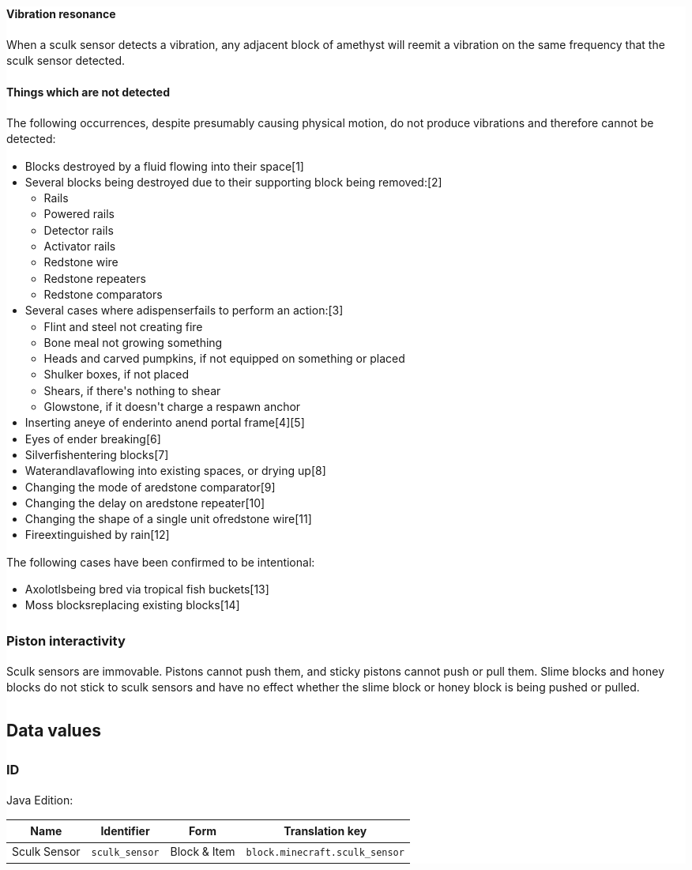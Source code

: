 #### Vibration resonance
When a sculk sensor detects a vibration, any adjacent block of amethyst will reemit a vibration on the same frequency that the sculk sensor detected.

#### Things which are not detected
The following occurrences, despite presumably causing physical motion, do not produce vibrations and therefore cannot be detected: 

- Blocks destroyed by a fluid flowing into their space[1]
- Several blocks being destroyed due to their supporting block being removed:[2]
	- Rails
	- Powered rails
	- Detector rails
	- Activator rails
	- Redstone wire
	- Redstone repeaters
	- Redstone comparators
- Several cases where adispenserfails to perform an action:[3]
	- Flint and steel not creating fire
	- Bone meal not growing something
	- Heads and carved pumpkins, if not equipped on something or placed
	- Shulker boxes, if not placed
	- Shears, if there's nothing to shear
	- Glowstone, if it doesn't charge a respawn anchor
- Inserting aneye of enderinto anend portal frame[4][5]
- Eyes of ender breaking[6]
- Silverfishentering blocks[7]
- Waterandlavaflowing into existing spaces, or drying up[8]
- Changing the mode of aredstone comparator[9]
- Changing the delay on aredstone repeater[10]
- Changing the shape of a single unit ofredstone wire[11]
- Fireextinguished by rain[12]

The following cases have been confirmed to be intentional: 

- Axolotlsbeing bred via tropical fish buckets[13]
- Moss blocksreplacing existing blocks[14]

### Piston interactivity
Sculk sensors are immovable. Pistons cannot push them, and sticky pistons cannot push or pull them. Slime blocks and honey blocks do not stick to sculk sensors and have no effect whether the slime block or honey block is being pushed or pulled.

## Data values
### ID
Java Edition:

| Name         | Identifier     | Form         | Translation key                |
|--------------|----------------|--------------|--------------------------------|
| Sculk Sensor | `sculk_sensor` | Block & Item | `block.minecraft.sculk_sensor` |
